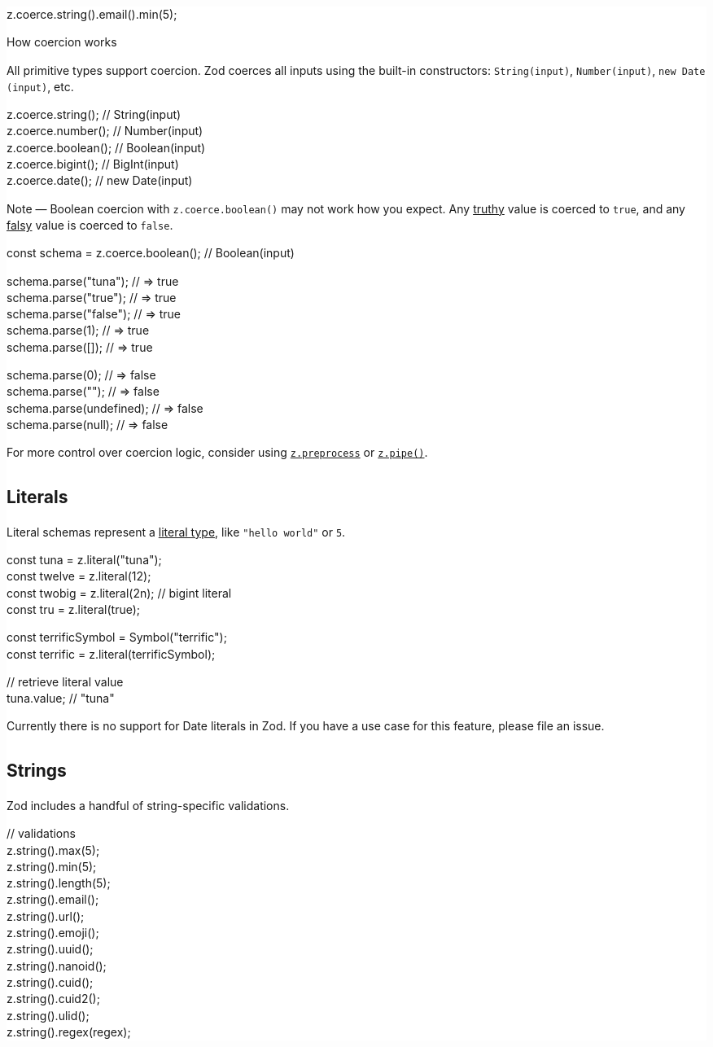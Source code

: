 z.coerce.string().email().min(5);

How coercion works

All primitive types support coercion. Zod coerces all inputs using the built-in constructors: `String(input)`, `Number(input)`, `new Date(input)`, etc.

z.coerce.string(); // String(input)  
z.coerce.number(); // Number(input)  
z.coerce.boolean(); // Boolean(input)  
z.coerce.bigint(); // BigInt(input)  
z.coerce.date(); // new Date(input)

Note — Boolean coercion with `z.coerce.boolean()` may not work how you expect. Any [truthy](https://developer.mozilla.org/en-US/docs/Glossary/Truthy) value is coerced to `true`, and any [falsy](https://developer.mozilla.org/en-US/docs/Glossary/Falsy) value is coerced to `false`.

const schema \= z.coerce.boolean(); // Boolean(input)

schema.parse("tuna"); // \=\> true  
schema.parse("true"); // \=\> true  
schema.parse("false"); // \=\> true  
schema.parse(1); // \=\> true  
schema.parse(\[\]); // \=\> true

schema.parse(0); // \=\> false  
schema.parse(""); // \=\> false  
schema.parse(undefined); // \=\> false  
schema.parse(null); // \=\> false

For more control over coercion logic, consider using [`z.preprocess`](https://www.npmjs.com/package/zod#preprocess) or [`z.pipe()`](https://www.npmjs.com/package/zod#pipe).

## **Literals**

Literal schemas represent a [literal type](https://www.typescriptlang.org/docs/handbook/2/everyday-types.html#literal-types), like `"hello world"` or `5`.

const tuna \= z.literal("tuna");  
const twelve \= z.literal(12);  
const twobig \= z.literal(2n); // bigint literal  
const tru \= z.literal(true);

const terrificSymbol \= Symbol("terrific");  
const terrific \= z.literal(terrificSymbol);

// retrieve literal value  
tuna.value; // "tuna"

Currently there is no support for Date literals in Zod. If you have a use case for this feature, please file an issue.

## **Strings**

Zod includes a handful of string-specific validations.

// validations  
z.string().max(5);  
z.string().min(5);  
z.string().length(5);  
z.string().email();  
z.string().url();  
z.string().emoji();  
z.string().uuid();  
z.string().nanoid();  
z.string().cuid();  
z.string().cuid2();  
z.string().ulid();  
z.string().regex(regex);  